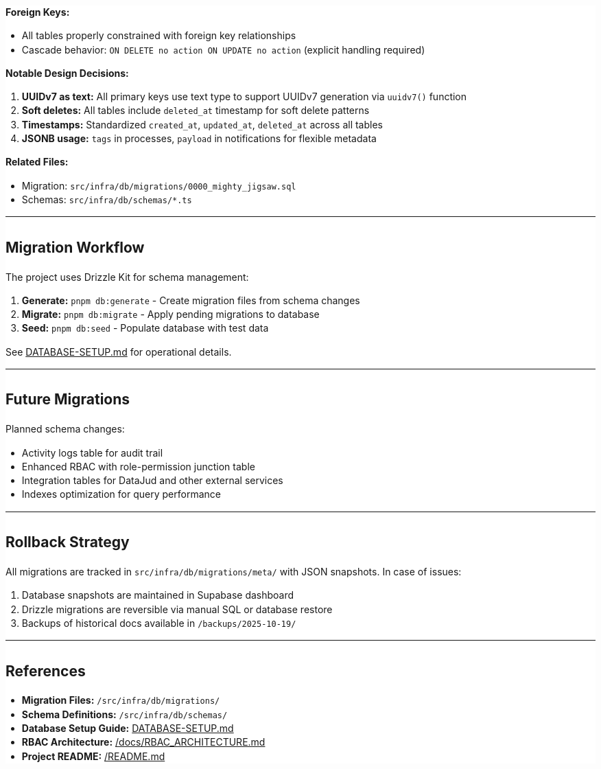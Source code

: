 **Foreign Keys:**
- All tables properly constrained with foreign key relationships
- Cascade behavior: `ON DELETE no action ON UPDATE no action` (explicit handling required)

**Notable Design Decisions:**
1. **UUIDv7 as text:** All primary keys use text type to support UUIDv7 generation via `uuidv7()` function
2. **Soft deletes:** All tables include `deleted_at` timestamp for soft delete patterns
3. **Timestamps:** Standardized `created_at`, `updated_at`, `deleted_at` across all tables
4. **JSONB usage:** `tags` in processes, `payload` in notifications for flexible metadata

**Related Files:**
- Migration: `src/infra/db/migrations/0000_mighty_jigsaw.sql`
- Schemas: `src/infra/db/schemas/*.ts`

---

## Migration Workflow

The project uses Drizzle Kit for schema management:

1. **Generate:** `pnpm db:generate` - Create migration files from schema changes
2. **Migrate:** `pnpm db:migrate` - Apply pending migrations to database
3. **Seed:** `pnpm db:seed` - Populate database with test data

See [DATABASE-SETUP.md](./DATABASE-SETUP.md) for operational details.

---

## Future Migrations

Planned schema changes:
- Activity logs table for audit trail
- Enhanced RBAC with role-permission junction table
- Integration tables for DataJud and other external services
- Indexes optimization for query performance

---

## Rollback Strategy

All migrations are tracked in `src/infra/db/migrations/meta/` with JSON snapshots. In case of issues:

1. Database snapshots are maintained in Supabase dashboard
2. Drizzle migrations are reversible via manual SQL or database restore
3. Backups of historical docs available in `/backups/2025-10-19/`

---

## References

- **Migration Files:** `/src/infra/db/migrations/`
- **Schema Definitions:** `/src/infra/db/schemas/`
- **Database Setup Guide:** [DATABASE-SETUP.md](./DATABASE-SETUP.md)
- **RBAC Architecture:** [/docs/RBAC_ARCHITECTURE.md](../RBAC_ARCHITECTURE.md)
- **Project README:** [/README.md](../../README.md)
